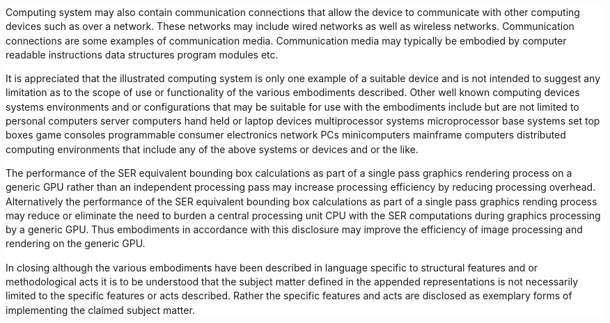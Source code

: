 Computing system may also contain communication connections that allow the device to communicate with other computing devices such as over a network. These networks may include wired networks as well as wireless networks. Communication connections are some examples of communication media. Communication media may typically be embodied by computer readable instructions data structures program modules etc.

It is appreciated that the illustrated computing system is only one example of a suitable device and is not intended to suggest any limitation as to the scope of use or functionality of the various embodiments described. Other well known computing devices systems environments and or configurations that may be suitable for use with the embodiments include but are not limited to personal computers server computers hand held or laptop devices multiprocessor systems microprocessor base systems set top boxes game consoles programmable consumer electronics network PCs minicomputers mainframe computers distributed computing environments that include any of the above systems or devices and or the like.

The performance of the SER equivalent bounding box calculations as part of a single pass graphics rendering process on a generic GPU rather than an independent processing pass may increase processing efficiency by reducing processing overhead. Alternatively the performance of the SER equivalent bounding box calculations as part of a single pass graphics rending process may reduce or eliminate the need to burden a central processing unit CPU with the SER computations during graphics processing by a generic GPU. Thus embodiments in accordance with this disclosure may improve the efficiency of image processing and rendering on the generic GPU.

In closing although the various embodiments have been described in language specific to structural features and or methodological acts it is to be understood that the subject matter defined in the appended representations is not necessarily limited to the specific features or acts described. Rather the specific features and acts are disclosed as exemplary forms of implementing the claimed subject matter.

